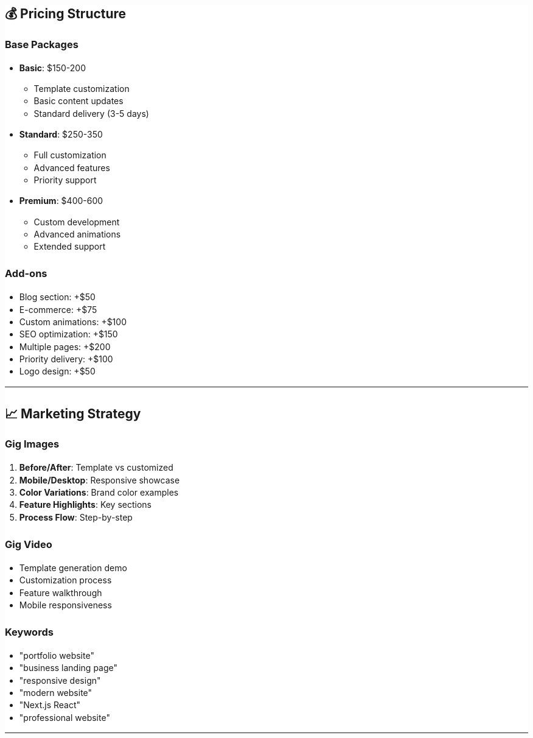 
## 💰 **Pricing Structure**

### **Base Packages**
- **Basic**: $150-200
  - Template customization
  - Basic content updates
  - Standard delivery (3-5 days)

- **Standard**: $250-350
  - Full customization
  - Advanced features
  - Priority support

- **Premium**: $400-600
  - Custom development
  - Advanced animations
  - Extended support

### **Add-ons**
- Blog section: +$50
- E-commerce: +$75
- Custom animations: +$100
- SEO optimization: +$150
- Multiple pages: +$200
- Priority delivery: +$100
- Logo design: +$50

---

## 📈 **Marketing Strategy**

### **Gig Images**
1. **Before/After**: Template vs customized
2. **Mobile/Desktop**: Responsive showcase
3. **Color Variations**: Brand color examples
4. **Feature Highlights**: Key sections
5. **Process Flow**: Step-by-step

### **Gig Video**
- Template generation demo
- Customization process
- Feature walkthrough
- Mobile responsiveness

### **Keywords**
- "portfolio website"
- "business landing page"
- "responsive design"
- "modern website"
- "Next.js React"
- "professional website"

---